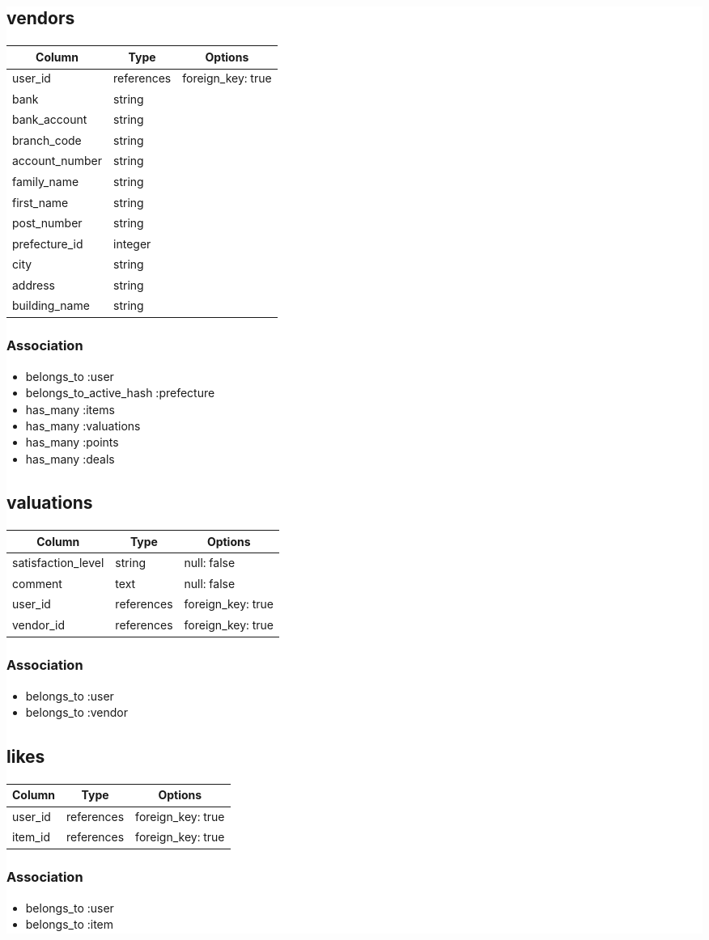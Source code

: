 ## vendors
|Column|Type|Options|
|------|----|-------|
|user_id|references|foreign_key: true|
|bank|string|
|bank_account|string|
|branch_code|string|
|account_number|string|
|family_name|string|
|first_name|string|
|post_number|string|
|prefecture_id|integer|
|city|string|
|address|string|
|building_name|string|
### Association
- belongs_to :user
- belongs_to_active_hash :prefecture
- has_many :items
- has_many :valuations
- has_many :points
- has_many :deals

## valuations
|Column|Type|Options|
|------|----|-------|
|satisfaction_level|string|null: false|
|comment|text|null: false|
|user_id|references|foreign_key: true|
|vendor_id|references|foreign_key: true|

### Association
- belongs_to :user
- belongs_to :vendor

## likes
|Column|Type|Options|
|------|----|-------|
|user_id|references|foreign_key: true|
|item_id|references|foreign_key: true|
### Association
- belongs_to :user
- belongs_to :item

